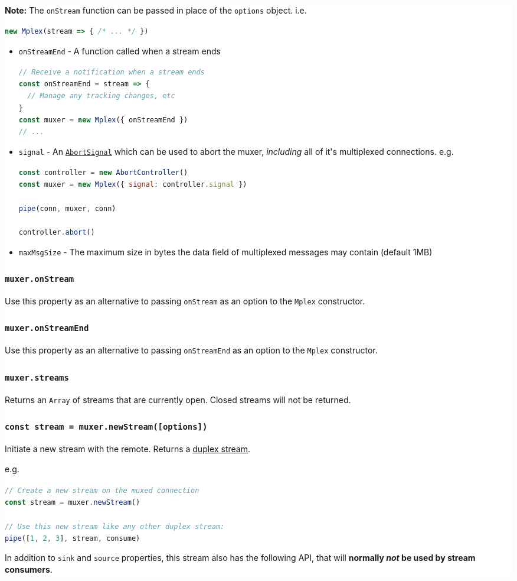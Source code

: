   **Note:** The `onStream` function can be passed in place of the `options` object. i.e.
  ```js
  new Mplex(stream => { /* ... */ })
  ```
- `onStreamEnd` - A function called when a stream ends
  ```js
  // Receive a notification when a stream ends
  const onStreamEnd = stream => {
    // Manage any tracking changes, etc
  }
  const muxer = new Mplex({ onStreamEnd })
  // ...
  ```
- `signal` - An [`AbortSignal`](https://developer.mozilla.org/en-US/docs/Web/API/AbortSignal) which can be used to abort the muxer, *including* all of it's multiplexed connections. e.g.
  ```js
  const controller = new AbortController()
  const muxer = new Mplex({ signal: controller.signal })

  pipe(conn, muxer, conn)

  controller.abort()
  ```
- `maxMsgSize` - The maximum size in bytes the data field of multiplexed messages may contain (default 1MB)

### `muxer.onStream`

Use this property as an alternative to passing `onStream` as an option to the `Mplex` constructor.

### `muxer.onStreamEnd`

Use this property as an alternative to passing `onStreamEnd` as an option to the `Mplex` constructor.

### `muxer.streams`

Returns an `Array` of streams that are currently open. Closed streams will not be returned.

### `const stream = muxer.newStream([options])`

Initiate a new stream with the remote. Returns a [duplex stream](https://gist.github.com/alanshaw/591dc7dd54e4f99338a347ef568d6ee9#duplex-it).

e.g.

```js
// Create a new stream on the muxed connection
const stream = muxer.newStream()

// Use this new stream like any other duplex stream:
pipe([1, 2, 3], stream, consume)
```

In addition to `sink` and `source` properties, this stream also has the following API, that will **normally *not* be used by stream consumers**.
